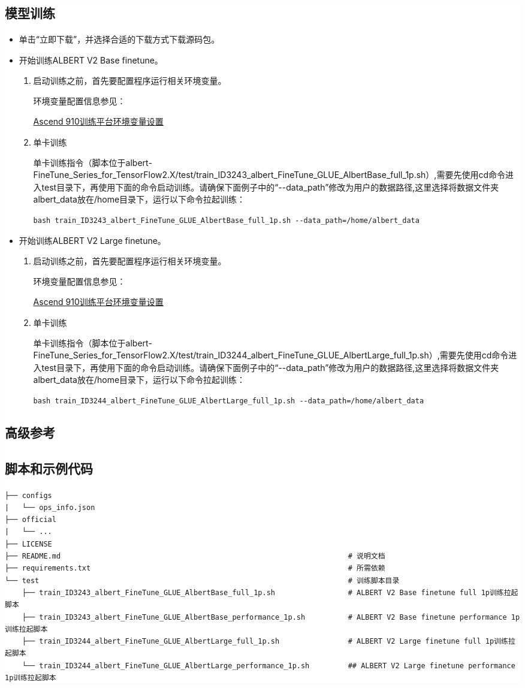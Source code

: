 

## 模型训练<a name="section715881518135"></a>

- 单击“立即下载”，并选择合适的下载方式下载源码包。

- 开始训练ALBERT V2 Base finetune。

    1. 启动训练之前，首先要配置程序运行相关环境变量。
    
       环境变量配置信息参见：
    
       [Ascend 910训练平台环境变量设置](https://gitee.com/ascend/modelzoo/wikis/Ascend%20910%E8%AE%AD%E7%BB%83%E5%B9%B3%E5%8F%B0%E7%8E%AF%E5%A2%83%E5%8F%98%E9%87%8F%E8%AE%BE%E7%BD%AE?sort_id=3148819)
    
    2. 单卡训练
    
       单卡训练指令（脚本位于albert-FineTune_Series_for_TensorFlow2.X/test/train_ID3243_albert_FineTune_GLUE_AlbertBase_full_1p.sh）,需要先使用cd命令进入test目录下，再使用下面的命令启动训练。请确保下面例子中的“--data_path”修改为用户的数据路径,这里选择将数据文件夹albert_data放在/home目录下，运行以下命令拉起训练：
    
       ```
       bash train_ID3243_albert_FineTune_GLUE_AlbertBase_full_1p.sh --data_path=/home/albert_data
       ```
    
- 开始训练ALBERT V2 Large finetune。

    1. 启动训练之前，首先要配置程序运行相关环境变量。
    
    	环境变量配置信息参见：
    
       [Ascend 910训练平台环境变量设置](https://gitee.com/ascend/modelzoo/wikis/Ascend%20910%E8%AE%AD%E7%BB%83%E5%B9%B3%E5%8F%B0%E7%8E%AF%E5%A2%83%E5%8F%98%E9%87%8F%E8%AE%BE%E7%BD%AE?sort_id=3148819)
       
    2. 单卡训练
    
        单卡训练指令（脚本位于albert-FineTune_Series_for_TensorFlow2.X/test/train_ID3244_albert_FineTune_GLUE_AlbertLarge_full_1p.sh）,需要先使用cd命令进入test目录下，再使用下面的命令启动训练。请确保下面例子中的“--data_path”修改为用户的数据路径,这里选择将数据文件夹albert_data放在/home目录下，运行以下命令拉起训练：
    
        ```
        bash train_ID3244_albert_FineTune_GLUE_AlbertLarge_full_1p.sh --data_path=/home/albert_data
        ```
    
        


<h2 id="高级参考.md">高级参考</h2>

## 脚本和示例代码

```
├── configs
|	└── ops_info.json
├──	official
|	└── ...
├── LICENSE
├── README.md																	# 说明文档				
├── requirements.txt		   													# 所需依赖
└── test			           													# 训练脚本目录
	├── train_ID3243_albert_FineTune_GLUE_AlbertBase_full_1p.sh					# ALBERT V2 Base finetune full 1p训练拉起脚本
	├── train_ID3243_albert_FineTune_GLUE_AlbertBase_performance_1p.sh			# ALBERT V2 Base finetune performance 1p训练拉起脚本
	├── train_ID3244_albert_FineTune_GLUE_AlbertLarge_full_1p.sh				# ALBERT V2 Large finetune full 1p训练拉起脚本
	└── train_ID3244_albert_FineTune_GLUE_AlbertLarge_performance_1p.sh			## ALBERT V2 Large finetune performance 1p训练拉起脚本
```
